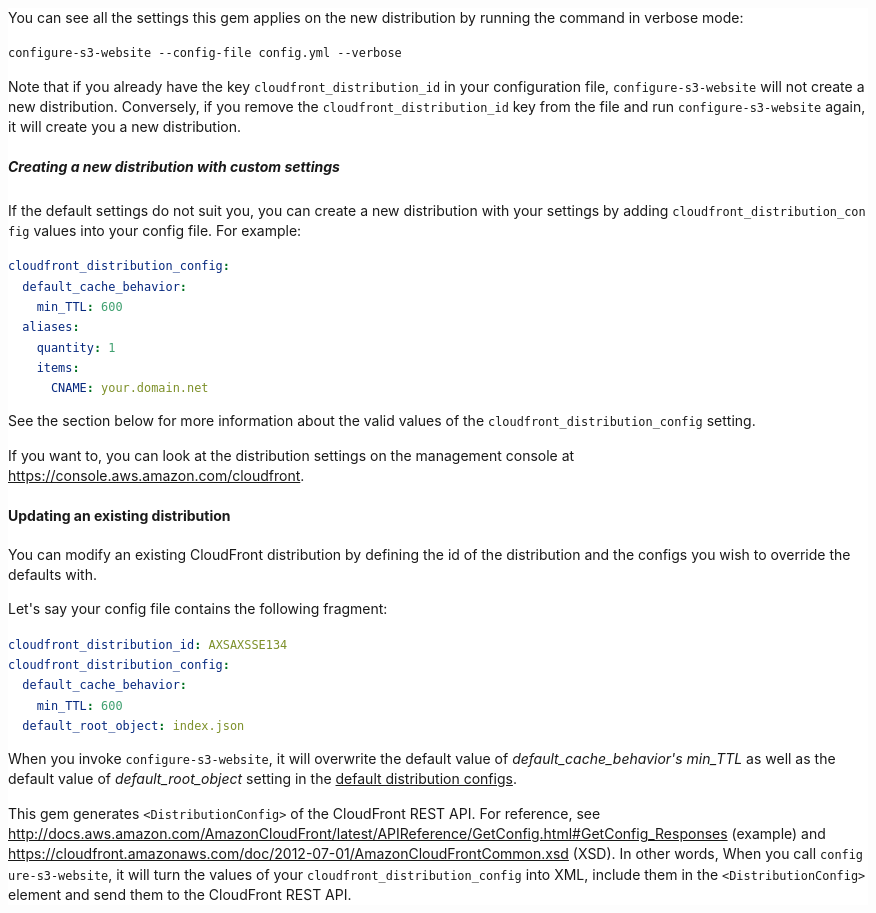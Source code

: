 You can see all the settings this gem applies on the new distribution by running
the command in verbose mode:

    configure-s3-website --config-file config.yml --verbose

Note that if you already have the key `cloudfront_distribution_id` in your
configuration file, `configure-s3-website` will not create a new distribution.
Conversely, if you remove the `cloudfront_distribution_id` key from the file and
run `configure-s3-website` again, it will create you a new distribution.

##### Creating a new distribution with custom settings

If the default settings do not suit you, you can create a new distribution with
your settings by adding `cloudfront_distribution_config` values into your config
file. For example:

```yaml
cloudfront_distribution_config:
  default_cache_behavior:
    min_TTL: 600
  aliases:
    quantity: 1
    items:
      CNAME: your.domain.net
```

See the section below for more information about the valid values of the
`cloudfront_distribution_config` setting.

If you want to, you can look at the distribution settings on the management console
at <https://console.aws.amazon.com/cloudfront>.

#### Updating an existing distribution

You can modify an existing CloudFront distribution by defining the id of the
distribution and the configs you wish to override the defaults with.

Let's say your config file contains the following fragment:

```yaml
cloudfront_distribution_id: AXSAXSSE134
cloudfront_distribution_config:
  default_cache_behavior:
    min_TTL: 600
  default_root_object: index.json
```

When you invoke `configure-s3-website`, it will overwrite the default value of
*default_cache_behavior's* *min_TTL* as well as the default value of
*default_root_object* setting in the [default distribution configs](#default-distribution-configs).

This gem generates `<DistributionConfig>` of the CloudFront REST API. For
reference, see
<http://docs.aws.amazon.com/AmazonCloudFront/latest/APIReference/GetConfig.html#GetConfig_Responses>
(example) and
<https://cloudfront.amazonaws.com/doc/2012-07-01/AmazonCloudFrontCommon.xsd>
(XSD). In other words, When you call `configure-s3-website`, it will turn the values of your
`cloudfront_distribution_config` into XML, include them in the
`<DistributionConfig>` element and send them to the CloudFront REST API.
